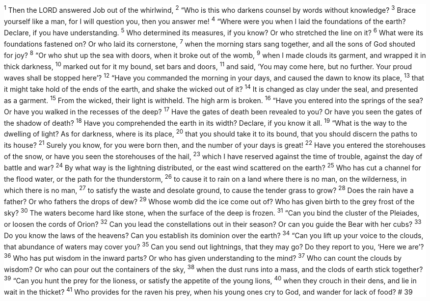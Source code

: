 <sup>1</sup> Then the LORD answered Job out of the whirlwind, <sup>2</sup> “Who is this who darkens counsel by words without knowledge? <sup>3</sup> Brace yourself like a man, for I will question you, then you answer me! <sup>4</sup> “Where were you when I laid the foundations of the earth? Declare, if you have understanding. <sup>5</sup> Who determined its measures, if you know? Or who stretched the line on it? <sup>6</sup> What were its foundations fastened on? Or who laid its cornerstone, <sup>7</sup> when the morning stars sang together, and all the sons of God shouted for joy? <sup>8</sup> “Or who shut up the sea with doors, when it broke out of the womb, <sup>9</sup> when I made clouds its garment, and wrapped it in thick darkness, <sup>10</sup> marked out for it my bound, set bars and doors, <sup>11</sup> and said, ‘You may come here, but no further. Your proud waves shall be stopped here’? <sup>12</sup> “Have you commanded the morning in your days, and caused the dawn to know its place, <sup>13</sup> that it might take hold of the ends of the earth, and shake the wicked out of it? <sup>14</sup> It is changed as clay under the seal, and presented as a garment. <sup>15</sup> From the wicked, their light is withheld. The high arm is broken. <sup>16</sup> “Have you entered into the springs of the sea? Or have you walked in the recesses of the deep? <sup>17</sup> Have the gates of death been revealed to you? Or have you seen the gates of the shadow of death? <sup>18</sup> Have you comprehended the earth in its width? Declare, if you know it all. <sup>19</sup> “What is the way to the dwelling of light? As for darkness, where is its place, <sup>20</sup> that you should take it to its bound, that you should discern the paths to its house? <sup>21</sup> Surely you know, for you were born then, and the number of your days is great! <sup>22</sup> Have you entered the storehouses of the snow, or have you seen the storehouses of the hail, <sup>23</sup> which I have reserved against the time of trouble, against the day of battle and war? <sup>24</sup> By what way is the lightning distributed, or the east wind scattered on the earth? <sup>25</sup> Who has cut a channel for the flood water, or the path for the thunderstorm, <sup>26</sup> to cause it to rain on a land where there is no man, on the wilderness, in which there is no man, <sup>27</sup> to satisfy the waste and desolate ground, to cause the tender grass to grow? <sup>28</sup> Does the rain have a father? Or who fathers the drops of dew? <sup>29</sup> Whose womb did the ice come out of? Who has given birth to the grey frost of the sky? <sup>30</sup> The waters become hard like stone, when the surface of the deep is frozen. <sup>31</sup> “Can you bind the cluster of the Pleiades, or loosen the cords of Orion? <sup>32</sup> Can you lead the constellations out in their season? Or can you guide the Bear with her cubs? <sup>33</sup> Do you know the laws of the heavens? Can you establish its dominion over the earth? <sup>34</sup> “Can you lift up your voice to the clouds, that abundance of waters may cover you? <sup>35</sup> Can you send out lightnings, that they may go? Do they report to you, ‘Here we are’? <sup>36</sup> Who has put wisdom in the inward parts? Or who has given understanding to the mind? <sup>37</sup> Who can count the clouds by wisdom? Or who can pour out the containers of the sky, <sup>38</sup> when the dust runs into a mass, and the clods of earth stick together? <sup>39</sup> “Can you hunt the prey for the lioness, or satisfy the appetite of the young lions, <sup>40</sup> when they crouch in their dens, and lie in wait in the thicket? <sup>41</sup> Who provides for the raven his prey, when his young ones cry to God, and wander for lack of food? # 39 